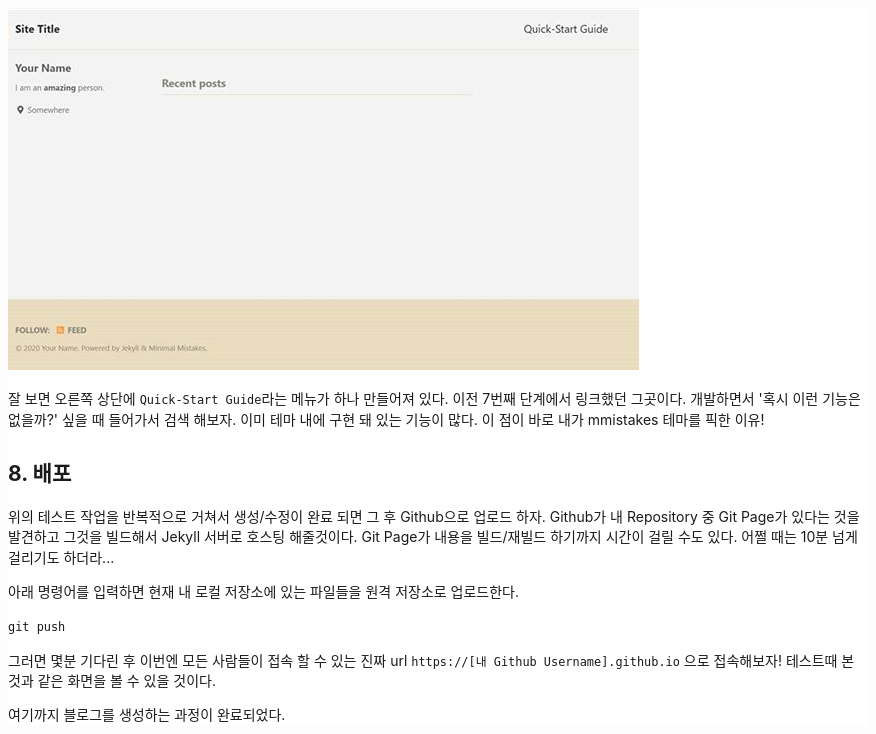 ![Jekyll mmistakes theme initial layout](/assets/images/ETC/Blog/initial_mmistakes.png)

잘 보면 오른쪽 상단에 `Quick-Start Guide`라는 메뉴가 하나 만들어져 있다. 이전 7번째 단계에서 링크했던 그곳이다. 개발하면서 '혹시 이런 기능은 없을까?' 싶을 때 들어가서 검색 해보자. 이미 테마 내에 구현 돼 있는 기능이 많다. <span class="md-monologue">이 점이 바로 내가 mmistakes 테마를 픽한 이유!</span>

## 8. 배포

위의 테스트 작업을 반복적으로 거쳐서 생성/수정이 완료 되면 그 후 Github으로 업로드 하자. Github가 내 Repository 중 Git Page가 있다는 것을 발견하고 그것을 빌드해서 Jekyll 서버로 호스팅 해줄것이다. Git Page가 내용을 빌드/재빌드 하기까지 시간이 걸릴 수도 있다. 어쩔 때는 10분 넘게 걸리기도 하더라...

아래 명령어를 입력하면 현재 내 로컬 저장소에 있는 파일들을 원격 저장소로 업로드한다.

```shell
git push
```

그러면 몇분 기다린 후 이번엔 모든 사람들이 접속 할 수 있는 진짜 url `https://[내 Github Username].github.io` 으로 접속해보자! 테스트때 본 것과 같은 화면을 볼 수 있을 것이다.

여기까지 블로그를 생성하는 과정이 완료되었다.

[mmistakes]: https://github.com/mmistakes/minimal-mistakes